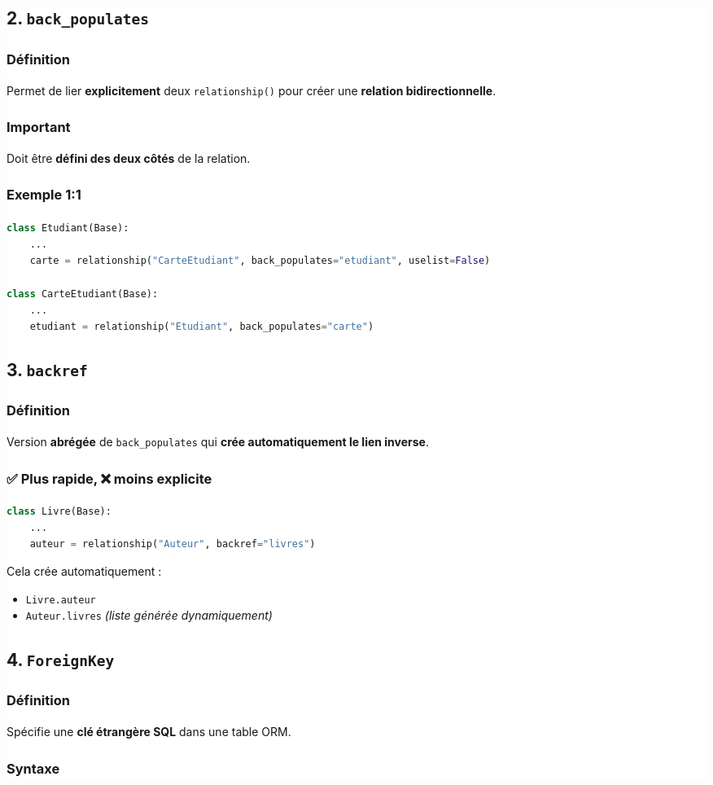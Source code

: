 

## <h2 id="2-back-populates">2. `back_populates`</h2>

###  Définition

Permet de lier **explicitement** deux `relationship()` pour créer une **relation bidirectionnelle**.

###  Important

Doit être **défini des deux côtés** de la relation.

###  Exemple 1:1

```python
class Etudiant(Base):
    ...
    carte = relationship("CarteEtudiant", back_populates="etudiant", uselist=False)

class CarteEtudiant(Base):
    ...
    etudiant = relationship("Etudiant", back_populates="carte")
```



## <h2 id="3-backref">3. `backref`</h2>

### Définition

Version **abrégée** de `back_populates` qui **crée automatiquement le lien inverse**.

### ✅ Plus rapide, ❌ moins explicite

```python
class Livre(Base):
    ...
    auteur = relationship("Auteur", backref="livres")
```

Cela crée automatiquement :

* `Livre.auteur`
* `Auteur.livres` *(liste générée dynamiquement)*



## <h2 id="4-foreignkey">4. `ForeignKey`</h2>

### Définition

Spécifie une **clé étrangère SQL** dans une table ORM.

### Syntaxe
